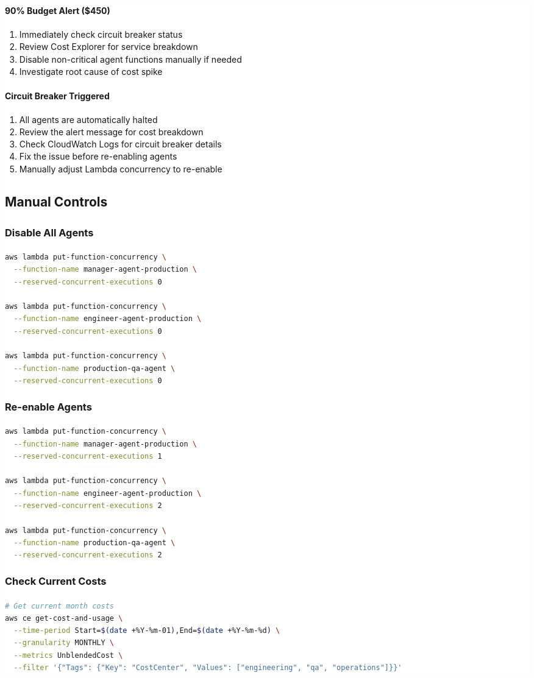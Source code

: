#### 90% Budget Alert ($450)
1. Immediately check circuit breaker status
2. Review Cost Explorer for service breakdown
3. Disable non-critical agent functions manually if needed
4. Investigate root cause of cost spike

#### Circuit Breaker Triggered
1. All agents are automatically halted
2. Review the alert message for cost breakdown
3. Check CloudWatch Logs for circuit breaker details
4. Fix the issue before re-enabling agents
5. Manually adjust Lambda concurrency to re-enable

## Manual Controls

### Disable All Agents
```bash
aws lambda put-function-concurrency \
  --function-name manager-agent-production \
  --reserved-concurrent-executions 0

aws lambda put-function-concurrency \
  --function-name engineer-agent-production \
  --reserved-concurrent-executions 0

aws lambda put-function-concurrency \
  --function-name production-qa-agent \
  --reserved-concurrent-executions 0
```

### Re-enable Agents
```bash
aws lambda put-function-concurrency \
  --function-name manager-agent-production \
  --reserved-concurrent-executions 1

aws lambda put-function-concurrency \
  --function-name engineer-agent-production \
  --reserved-concurrent-executions 2

aws lambda put-function-concurrency \
  --function-name production-qa-agent \
  --reserved-concurrent-executions 2
```

### Check Current Costs
```bash
# Get current month costs
aws ce get-cost-and-usage \
  --time-period Start=$(date +%Y-%m-01),End=$(date +%Y-%m-%d) \
  --granularity MONTHLY \
  --metrics UnblendedCost \
  --filter '{"Tags": {"Key": "CostCenter", "Values": ["engineering", "qa", "operations"]}}'
```
